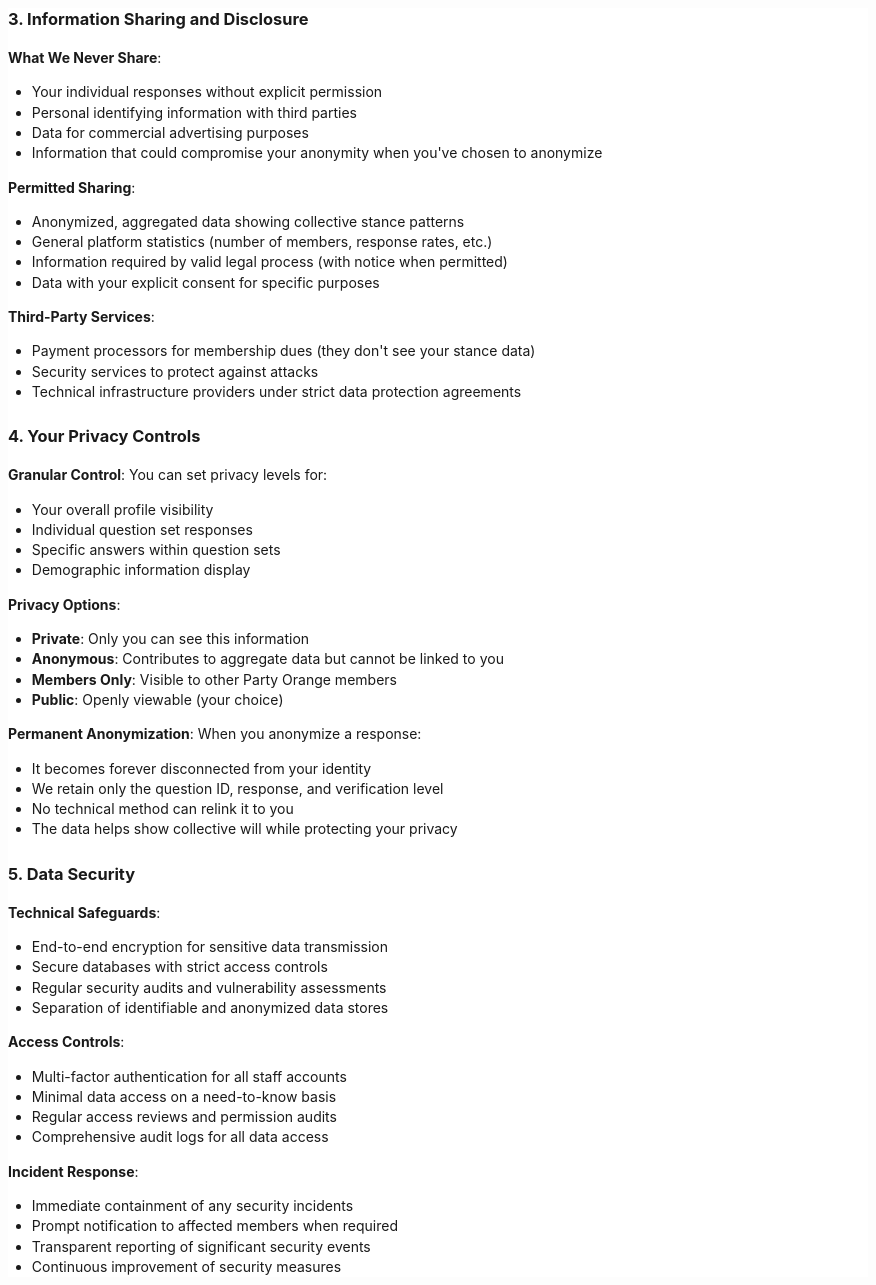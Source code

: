 ### 3. Information Sharing and Disclosure

**What We Never Share**:
- Your individual responses without explicit permission
- Personal identifying information with third parties
- Data for commercial advertising purposes
- Information that could compromise your anonymity when you've chosen to anonymize

**Permitted Sharing**:
- Anonymized, aggregated data showing collective stance patterns
- General platform statistics (number of members, response rates, etc.)
- Information required by valid legal process (with notice when permitted)
- Data with your explicit consent for specific purposes

**Third-Party Services**:
- Payment processors for membership dues (they don't see your stance data)
- Security services to protect against attacks
- Technical infrastructure providers under strict data protection agreements

### 4. Your Privacy Controls

**Granular Control**: You can set privacy levels for:
- Your overall profile visibility
- Individual question set responses
- Specific answers within question sets
- Demographic information display

**Privacy Options**:
- **Private**: Only you can see this information
- **Anonymous**: Contributes to aggregate data but cannot be linked to you
- **Members Only**: Visible to other Party Orange members
- **Public**: Openly viewable (your choice)

**Permanent Anonymization**: When you anonymize a response:
- It becomes forever disconnected from your identity
- We retain only the question ID, response, and verification level
- No technical method can relink it to you
- The data helps show collective will while protecting your privacy

### 5. Data Security

**Technical Safeguards**:
- End-to-end encryption for sensitive data transmission
- Secure databases with strict access controls
- Regular security audits and vulnerability assessments
- Separation of identifiable and anonymized data stores

**Access Controls**:
- Multi-factor authentication for all staff accounts
- Minimal data access on a need-to-know basis
- Regular access reviews and permission audits
- Comprehensive audit logs for all data access

**Incident Response**:
- Immediate containment of any security incidents
- Prompt notification to affected members when required
- Transparent reporting of significant security events
- Continuous improvement of security measures
